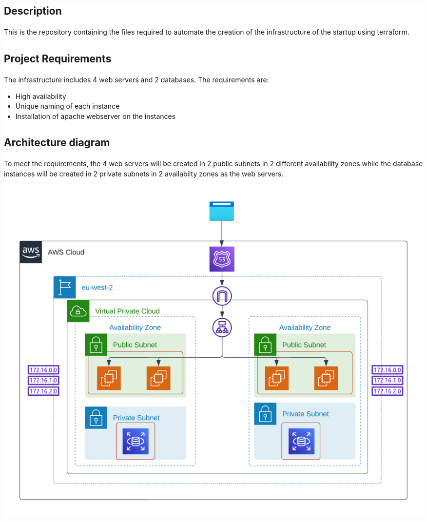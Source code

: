 ## Description
This is the repository containing the files required to automate the creation of the infrastructure of the startup using terraform.

## Project Requirements
The infrastructure includes 4 web servers and 2 databases. The requirements are:
- High availability
- Unique naming of each instance
- Installation of apache webserver on the instances

## Architecture diagram
To meet the requirements, the 4 web servers will be created in 2 public subnets in 2 different 
availability zones while the database instances will be created in 2 private subnets in 2 availabilty zones as the web servers. 

![Architectural Diagram for Startup)](https://github.com/sergioalegre/Terraform/blob/master/AWS/AWS%2BTerraform%2BGithub%2BJenkins%20CICD/AWS%2BTerraform%2BGithub%2BJenkinsCICD.png)
